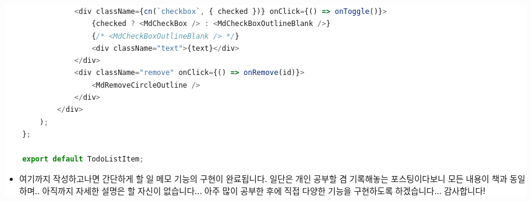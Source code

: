 ```javascript
                <div className={cn(`checkbox`, { checked })} onClick={() => onToggle()}>
                    {checked ? <MdCheckBox /> : <MdCheckBoxOutlineBlank />}
                    {/* <MdCheckBoxOutlineBlank /> */}
                    <div className="text">{text}</div>
                </div>
                <div className="remove" onClick={() => onRemove(id)}>
                    <MdRemoveCircleOutline />
                </div>
            </div>
        );
    };

    export default TodoListItem;
```

- 여기까지 작성하고나면 간단하게 할 일 메모 기능의 구현이 완료됩니다. 일단은 개인 공부할 겸 기록해놓는 포스팅이다보니 모든 내용이 책과 동일하며.. 아직까지 자세한 설명은 할 자신이 없습니다... 아주 많이 공부한 후에 직접 다양한 기능을 구현하도록 하겠습니다... 감사합니다!